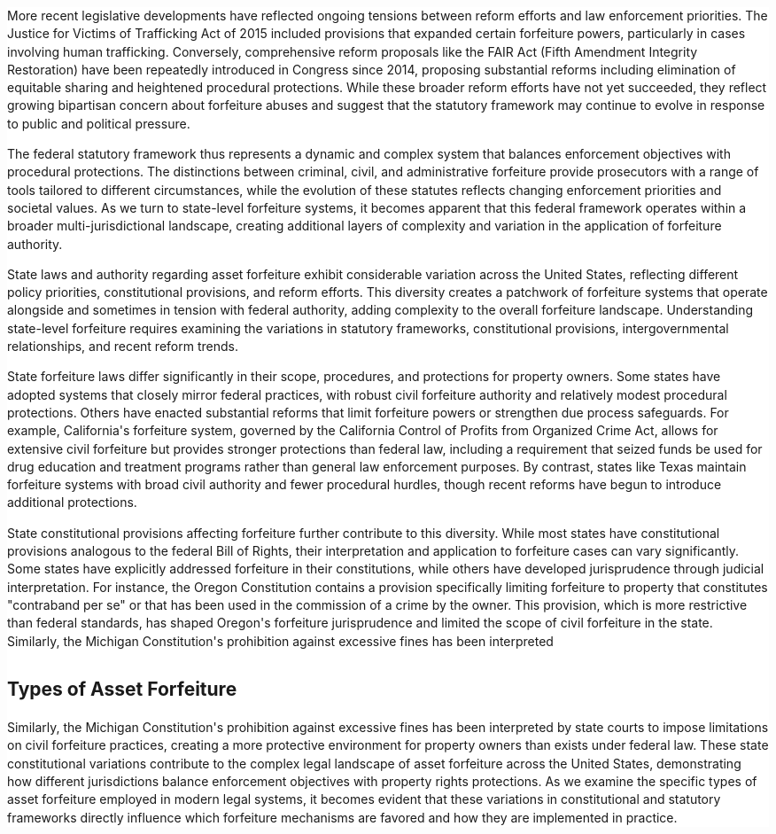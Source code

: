 More recent legislative developments have reflected ongoing tensions between reform efforts and law enforcement priorities. The Justice for Victims of Trafficking Act of 2015 included provisions that expanded certain forfeiture powers, particularly in cases involving human trafficking. Conversely, comprehensive reform proposals like the FAIR Act (Fifth Amendment Integrity Restoration) have been repeatedly introduced in Congress since 2014, proposing substantial reforms including elimination of equitable sharing and heightened procedural protections. While these broader reform efforts have not yet succeeded, they reflect growing bipartisan concern about forfeiture abuses and suggest that the statutory framework may continue to evolve in response to public and political pressure.

The federal statutory framework thus represents a dynamic and complex system that balances enforcement objectives with procedural protections. The distinctions between criminal, civil, and administrative forfeiture provide prosecutors with a range of tools tailored to different circumstances, while the evolution of these statutes reflects changing enforcement priorities and societal values. As we turn to state-level forfeiture systems, it becomes apparent that this federal framework operates within a broader multi-jurisdictional landscape, creating additional layers of complexity and variation in the application of forfeiture authority.

State laws and authority regarding asset forfeiture exhibit considerable variation across the United States, reflecting different policy priorities, constitutional provisions, and reform efforts. This diversity creates a patchwork of forfeiture systems that operate alongside and sometimes in tension with federal authority, adding complexity to the overall forfeiture landscape. Understanding state-level forfeiture requires examining the variations in statutory frameworks, constitutional provisions, intergovernmental relationships, and recent reform trends.

State forfeiture laws differ significantly in their scope, procedures, and protections for property owners. Some states have adopted systems that closely mirror federal practices, with robust civil forfeiture authority and relatively modest procedural protections. Others have enacted substantial reforms that limit forfeiture powers or strengthen due process safeguards. For example, California's forfeiture system, governed by the California Control of Profits from Organized Crime Act, allows for extensive civil forfeiture but provides stronger protections than federal law, including a requirement that seized funds be used for drug education and treatment programs rather than general law enforcement purposes. By contrast, states like Texas maintain forfeiture systems with broad civil authority and fewer procedural hurdles, though recent reforms have begun to introduce additional protections.

State constitutional provisions affecting forfeiture further contribute to this diversity. While most states have constitutional provisions analogous to the federal Bill of Rights, their interpretation and application to forfeiture cases can vary significantly. Some states have explicitly addressed forfeiture in their constitutions, while others have developed jurisprudence through judicial interpretation. For instance, the Oregon Constitution contains a provision specifically limiting forfeiture to property that constitutes "contraband per se" or that has been used in the commission of a crime by the owner. This provision, which is more restrictive than federal standards, has shaped Oregon's forfeiture jurisprudence and limited the scope of civil forfeiture in the state. Similarly, the Michigan Constitution's prohibition against excessive fines has been interpreted

## Types of Asset Forfeiture

Similarly, the Michigan Constitution's prohibition against excessive fines has been interpreted by state courts to impose limitations on civil forfeiture practices, creating a more protective environment for property owners than exists under federal law. These state constitutional variations contribute to the complex legal landscape of asset forfeiture across the United States, demonstrating how different jurisdictions balance enforcement objectives with property rights protections. As we examine the specific types of asset forfeiture employed in modern legal systems, it becomes evident that these variations in constitutional and statutory frameworks directly influence which forfeiture mechanisms are favored and how they are implemented in practice.
